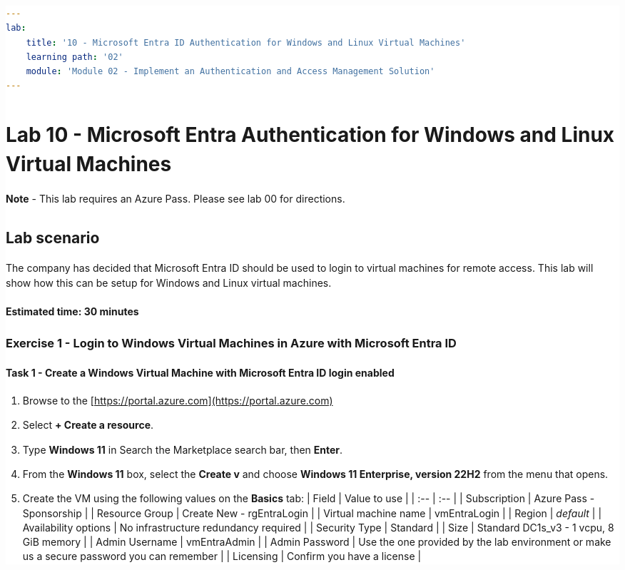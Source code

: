 ```yaml
---
lab:
    title: '10 - Microsoft Entra ID Authentication for Windows and Linux Virtual Machines'
    learning path: '02'
    module: 'Module 02 - Implement an Authentication and Access Management Solution'
---
```


# Lab 10 - Microsoft Entra Authentication for Windows and Linux Virtual Machines

**Note** - This lab requires an Azure Pass. Please see lab 00 for directions.

## Lab scenario

The company has decided that Microsoft Entra ID should be used to login to virtual machines for remote access.  This lab will show how this can be setup for Windows and Linux virtual machines.

#### Estimated time: 30 minutes

### Exercise 1 - Login to Windows Virtual Machines in Azure with Microsoft Entra ID

#### Task 1 - Create a Windows Virtual Machine with Microsoft Entra ID login enabled

1. Browse to the [https://portal.azure.com](https://portal.azure.com)

1. Select **+ Create a resource**.

1. Type **Windows 11** in Search the Marketplace search bar, then **Enter**.

1. From the **Windows 11** box, select the **Create v** and choose **Windows 11 Enterprise, version 22H2** from the menu that opens.

1. Create the VM using the following values on the **Basics** tab:
  | Field | Value to use |
  | :-- | :-- |
  | Subscription | Azure Pass - Sponsorship |
  | Resource Group | Create New - rgEntraLogin |
  | Virtual machine name | vmEntraLogin |
  | Region | *default* |
  | Availability options | No infrastructure redundancy required |
  | Security Type | Standard |
  | Size | Standard DC1s_v3 - 1 vcpu, 8 GiB memory |
  | Admin Username | vmEntraAdmin |
  | Admin Password | Use the one provided by the lab environment or make us a secure password you can remember |
  | Licensing | Confirm you have a license |
